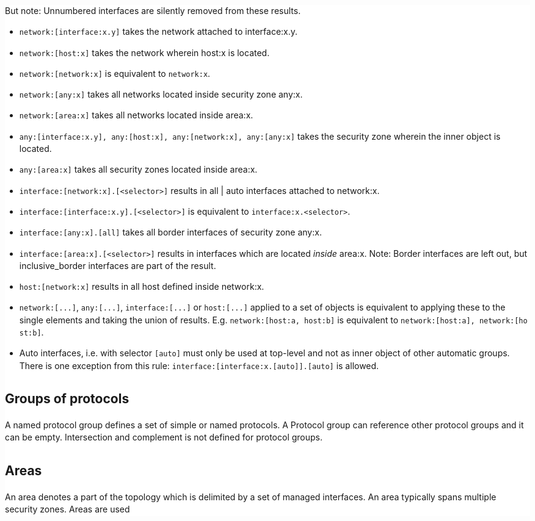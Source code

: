 But note: Unnumbered interfaces are silently removed from these results.

- `network:[interface:x.y]` takes the network attached to
interface:x.y.

- `network:[host:x]` takes the network wherein host:x is located.

- `network:[network:x]` is equivalent to `network:x`.

- `network:[any:x]` takes all networks located inside security
zone any:x.

- `network:[area:x]` takes all networks located inside area:x.

- `any:[interface:x.y], any:[host:x], any:[network:x],
  any:[any:x]` takes the security zone wherein the inner object is
  located.

- `any:[area:x]` takes all security zones located inside area:x.

- `interface:[network:x].[<selector>]`
  results in all | auto interfaces attached to  network:x.

- `interface:[interface:x.y].[<selector>]` is
  equivalent to `interface:x.<selector>`.

- `interface:[any:x].[all]` takes all border interfaces of security
  zone any:x.

- `interface:[area:x].[<selector>]` results in
  interfaces which are located *inside* area:x.
  Note: Border interfaces are left out, but inclusive_border interfaces
  are part of the result.

- `host:[network:x]` results in all host defined inside network:x.

- `network:[...]`, `any:[...]`, `interface:[...]` or `host:[...]`
  applied to a set of objects is equivalent to applying these to
  the single elements and taking the union of results. E.g.
  `network:[host:a, host:b]` is equivalent to
  `network:[host:a], network:[host:b]`.

- Auto interfaces, i.e. with selector `[auto]` must only be
  used at top-level and not as inner object of other automatic
  groups. There is one exception from this rule:
  `interface:[interface:x.[auto]].[auto]` is allowed.


## Groups of protocols

A named protocol group defines a set of simple or named protocols.  A
Protocol group can reference other protocol groups and it can be
empty.  Intersection and complement is not defined for protocol groups.

## Areas

An area denotes a part of the topology which is delimited by a set
of managed interfaces. An area typically spans multiple security
zones. Areas are used
